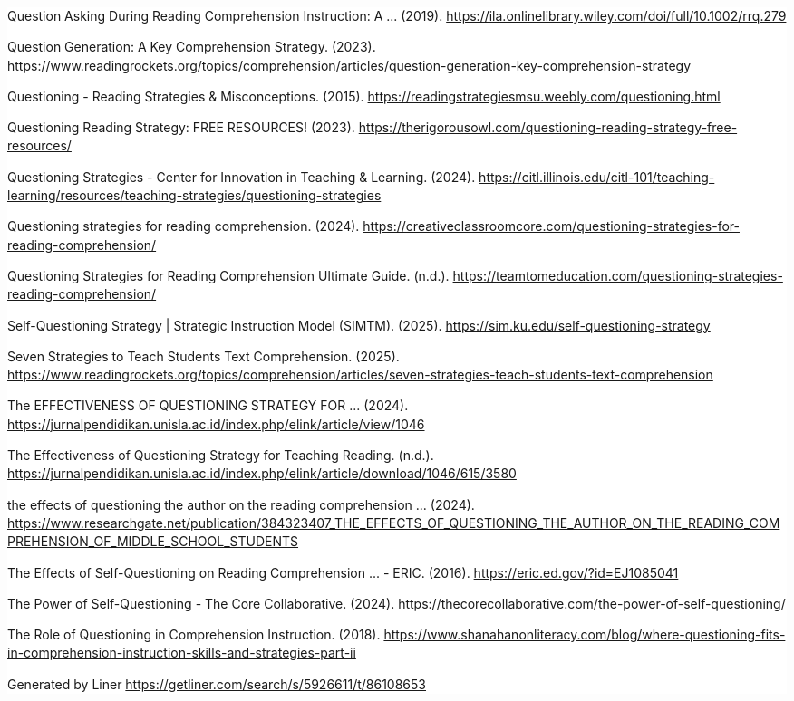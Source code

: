 Question Asking During Reading Comprehension Instruction: A ... (2019). https://ila.onlinelibrary.wiley.com/doi/full/10.1002/rrq.279

Question Generation: A Key Comprehension Strategy. (2023). https://www.readingrockets.org/topics/comprehension/articles/question-generation-key-comprehension-strategy

Questioning - Reading Strategies & Misconceptions. (2015). https://readingstrategiesmsu.weebly.com/questioning.html

Questioning Reading Strategy: FREE RESOURCES! (2023). https://therigorousowl.com/questioning-reading-strategy-free-resources/

Questioning Strategies - Center for Innovation in Teaching & Learning. (2024). https://citl.illinois.edu/citl-101/teaching-learning/resources/teaching-strategies/questioning-strategies

Questioning strategies for reading comprehension. (2024). https://creativeclassroomcore.com/questioning-strategies-for-reading-comprehension/

Questioning Strategies for Reading Comprehension Ultimate Guide. (n.d.). https://teamtomeducation.com/questioning-strategies-reading-comprehension/

Self-Questioning Strategy | Strategic Instruction Model (SIMTM). (2025). https://sim.ku.edu/self-questioning-strategy

Seven Strategies to Teach Students Text Comprehension. (2025). https://www.readingrockets.org/topics/comprehension/articles/seven-strategies-teach-students-text-comprehension

The EFFECTIVENESS OF QUESTIONING STRATEGY FOR ... (2024). https://jurnalpendidikan.unisla.ac.id/index.php/elink/article/view/1046

The Effectiveness of Questioning Strategy for Teaching Reading. (n.d.). https://jurnalpendidikan.unisla.ac.id/index.php/elink/article/download/1046/615/3580

the effects of questioning the author on the reading comprehension ... (2024). https://www.researchgate.net/publication/384323407_THE_EFFECTS_OF_QUESTIONING_THE_AUTHOR_ON_THE_READING_COMPREHENSION_OF_MIDDLE_SCHOOL_STUDENTS

The Effects of Self-Questioning on Reading Comprehension ... - ERIC. (2016). https://eric.ed.gov/?id=EJ1085041

The Power of Self-Questioning - The Core Collaborative. (2024). https://thecorecollaborative.com/the-power-of-self-questioning/

The Role of Questioning in Comprehension Instruction. (2018). https://www.shanahanonliteracy.com/blog/where-questioning-fits-in-comprehension-instruction-skills-and-strategies-part-ii



Generated by Liner
https://getliner.com/search/s/5926611/t/86108653